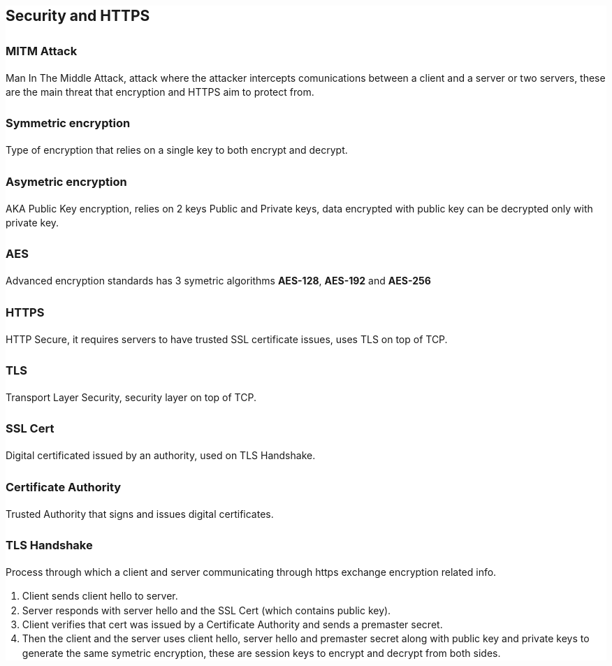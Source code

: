 ## Security and HTTPS

### MITM Attack
Man In The Middle Attack, attack where the attacker intercepts comunications between a client and a server or two servers, these are the main threat that encryption and HTTPS aim to protect from.

### Symmetric encryption
Type of encryption that relies on a single key to both encrypt and decrypt.

### Asymetric encryption
AKA Public Key encryption, relies on 2 keys Public and Private keys, data encrypted with public key can be decrypted only with private key.

### AES
Advanced encryption standards has 3 symetric algorithms **AES-128**, **AES-192** and **AES-256**

### HTTPS
HTTP Secure, it requires servers to have trusted SSL certificate issues, uses TLS on top of TCP.

### TLS
Transport Layer Security, security layer on top of TCP.

### SSL Cert
Digital certificated issued by an authority, used on TLS Handshake.

### Certificate Authority
Trusted Authority that signs and issues digital certificates.

### TLS Handshake
Process through which a client and server communicating through https exchange encryption related info.

1. Client sends client hello to server.
2. Server responds with server hello and the SSL Cert (which contains public key).
3. Client verifies that cert was issued by a Certificate Authority and sends a premaster secret.
4. Then the client and the server uses client hello, server hello and premaster secret along with public key and private keys to generate the same symetric encryption, these are session keys to encrypt and decrypt from both sides.
